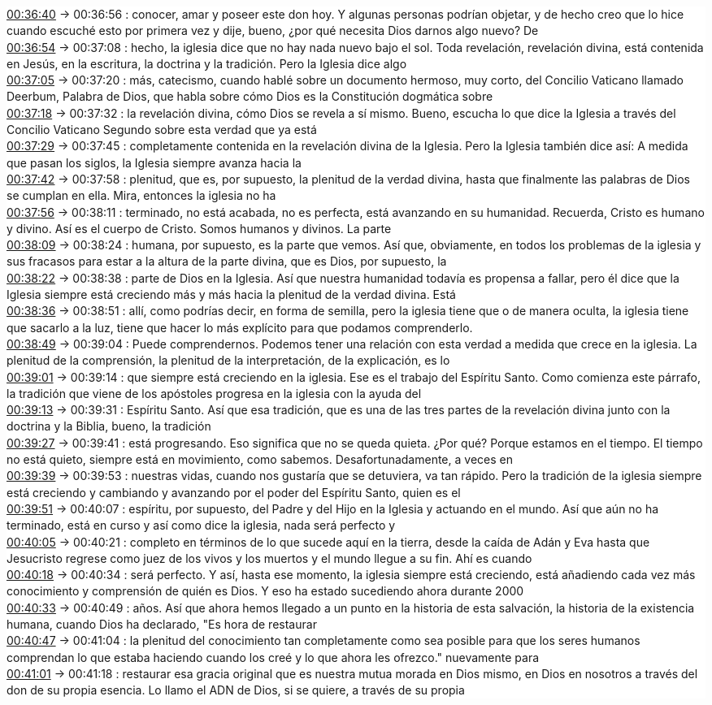 [00:36:40](https://www.youtube.com/watch?v=w0MLoWbGnyM&t=2199.72s&t=2200s) -> 00:36:56 : conocer, amar y poseer este don hoy. Y algunas personas podrían objetar, y de hecho creo que lo hice cuando escuché esto por primera vez y dije, bueno, ¿por qué necesita Dios darnos algo nuevo? De  
[00:36:54](https://www.youtube.com/watch?v=w0MLoWbGnyM&t=2213.56s&t=2214s) -> 00:37:08 : hecho, la iglesia dice que no hay nada nuevo bajo el sol. Toda revelación, revelación divina, está contenida en Jesús, en la escritura, la doctrina y la tradición. Pero la Iglesia dice algo  
[00:37:05](https://www.youtube.com/watch?v=w0MLoWbGnyM&t=2225.119s&t=2225s) -> 00:37:20 : más, catecismo, cuando hablé sobre un documento hermoso, muy corto, del Concilio Vaticano llamado Deerbum, Palabra de Dios, que habla sobre cómo Dios es la Constitución dogmática sobre  
[00:37:18](https://www.youtube.com/watch?v=w0MLoWbGnyM&t=2237.599s&t=2238s) -> 00:37:32 : la revelación divina, cómo Dios se revela a sí mismo. Bueno, escucha lo que dice la Iglesia a través del Concilio Vaticano Segundo sobre esta verdad que ya está  
[00:37:29](https://www.youtube.com/watch?v=w0MLoWbGnyM&t=2248.8s&t=2249s) -> 00:37:45 : completamente contenida en la revelación divina de la Iglesia. Pero la Iglesia también dice así: A medida que pasan los siglos, la Iglesia siempre avanza hacia la  
[00:37:42](https://www.youtube.com/watch?v=w0MLoWbGnyM&t=2262.44s&t=2262s) -> 00:37:58 : plenitud, que es, por supuesto, la plenitud de la verdad divina, hasta que finalmente las palabras de Dios se cumplan en ella. Mira, entonces la iglesia no ha  
[00:37:56](https://www.youtube.com/watch?v=w0MLoWbGnyM&t=2276.0s&t=2276s) -> 00:38:11 : terminado, no está acabada, no es perfecta, está avanzando en su humanidad. Recuerda, Cristo es humano y divino. Así es el cuerpo de Cristo. Somos humanos y divinos. La parte  
[00:38:09](https://www.youtube.com/watch?v=w0MLoWbGnyM&t=2288.52s&t=2289s) -> 00:38:24 : humana, por supuesto, es la parte que vemos. Así que, obviamente, en todos los problemas de la iglesia y sus fracasos para estar a la altura de la parte divina, que es Dios, por supuesto, la  
[00:38:22](https://www.youtube.com/watch?v=w0MLoWbGnyM&t=2301.64s&t=2302s) -> 00:38:38 : parte de Dios en la Iglesia. Así que nuestra humanidad todavía es propensa a fallar, pero él dice que la Iglesia siempre está creciendo más y más hacia la plenitud de la verdad divina. Está  
[00:38:36](https://www.youtube.com/watch?v=w0MLoWbGnyM&t=2315.92s&t=2316s) -> 00:38:51 : allí, como podrías decir, en forma de semilla, pero la iglesia tiene que o de manera oculta, la iglesia tiene que sacarlo a la luz, tiene que hacer lo más explícito para que podamos comprenderlo.  
[00:38:49](https://www.youtube.com/watch?v=w0MLoWbGnyM&t=2329.079s&t=2329s) -> 00:39:04 : Puede comprendernos. Podemos tener una relación con esta verdad a medida que crece en la iglesia. La plenitud de la comprensión, la plenitud de la interpretación, de la explicación, es lo  
[00:39:01](https://www.youtube.com/watch?v=w0MLoWbGnyM&t=2341.319s&t=2341s) -> 00:39:14 : que siempre está creciendo en la iglesia. Ese es el trabajo del Espíritu Santo. Como comienza este párrafo, la tradición que viene de los apóstoles progresa en la iglesia con la ayuda del  
[00:39:13](https://www.youtube.com/watch?v=w0MLoWbGnyM&t=2352.88s&t=2353s) -> 00:39:31 : Espíritu Santo. Así que esa tradición, que es una de las tres partes de la revelación divina junto con la doctrina y la Biblia, bueno, la tradición  
[00:39:27](https://www.youtube.com/watch?v=w0MLoWbGnyM&t=2367.359s&t=2367s) -> 00:39:41 : está progresando. Eso significa que no se queda quieta. ¿Por qué? Porque estamos en el tiempo. El tiempo no está quieto, siempre está en movimiento, como sabemos. Desafortunadamente, a veces en  
[00:39:39](https://www.youtube.com/watch?v=w0MLoWbGnyM&t=2379.319s&t=2379s) -> 00:39:53 : nuestras vidas, cuando nos gustaría que se detuviera, va tan rápido. Pero la tradición de la iglesia siempre está creciendo y cambiando y avanzando por el poder del Espíritu Santo, quien es el  
[00:39:51](https://www.youtube.com/watch?v=w0MLoWbGnyM&t=2390.76s&t=2391s) -> 00:40:07 : espíritu, por supuesto, del Padre y del Hijo en la Iglesia y actuando en el mundo. Así que aún no ha terminado, está en curso y así como dice la iglesia, nada será perfecto y  
[00:40:05](https://www.youtube.com/watch?v=w0MLoWbGnyM&t=2405.48s&t=2405s) -> 00:40:21 : completo en términos de lo que sucede aquí en la tierra, desde la caída de Adán y Eva hasta que Jesucristo regrese como juez de los vivos y los muertos y el mundo llegue a su fin. Ahí es cuando  
[00:40:18](https://www.youtube.com/watch?v=w0MLoWbGnyM&t=2418.48s&t=2418s) -> 00:40:34 : será perfecto. Y así, hasta ese momento, la iglesia siempre está creciendo, está añadiendo cada vez más conocimiento y comprensión de quién es Dios. Y eso ha estado sucediendo ahora durante 2000  
[00:40:33](https://www.youtube.com/watch?v=w0MLoWbGnyM&t=2432.72s&t=2433s) -> 00:40:49 : años. Así que ahora hemos llegado a un punto en la historia de esta salvación, la historia de la existencia humana, cuando Dios ha declarado, "Es hora de restaurar  
[00:40:47](https://www.youtube.com/watch?v=w0MLoWbGnyM&t=2446.88s&t=2447s) -> 00:41:04 : la plenitud del conocimiento tan completamente como sea posible para que los seres humanos comprendan lo que estaba haciendo cuando los creé y lo que ahora les ofrezco." nuevamente para  
[00:41:01](https://www.youtube.com/watch?v=w0MLoWbGnyM&t=2461.04s&t=2461s) -> 00:41:18 : restaurar esa gracia original que es nuestra mutua morada en Dios mismo, en Dios en nosotros a través del don de su propia esencia. Lo llamo el ADN de Dios, si se quiere, a través de su propia  